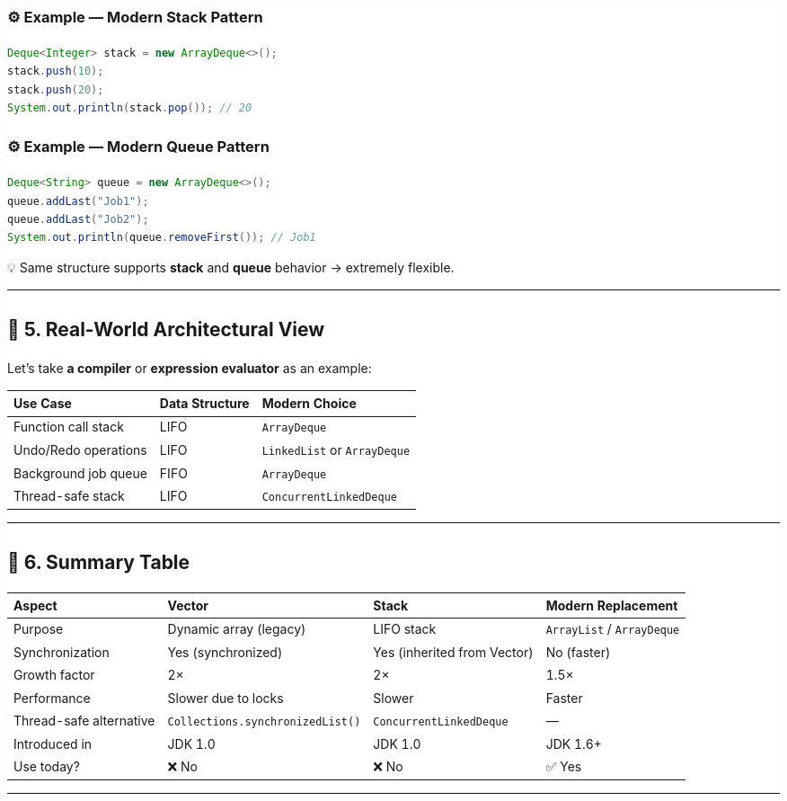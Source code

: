 
### ⚙️ Example — Modern Stack Pattern

```java
Deque<Integer> stack = new ArrayDeque<>();
stack.push(10);
stack.push(20);
System.out.println(stack.pop()); // 20
```

### ⚙️ Example — Modern Queue Pattern

```java
Deque<String> queue = new ArrayDeque<>();
queue.addLast("Job1");
queue.addLast("Job2");
System.out.println(queue.removeFirst()); // Job1
```

💡 Same structure supports **stack** and **queue** behavior → extremely flexible.

---

## 🧩 **5. Real-World Architectural View**

Let’s take **a compiler** or **expression evaluator** as an example:

| Use Case             | Data Structure | Modern Choice                |
| :------------------- | :------------- | :--------------------------- |
| Function call stack  | LIFO           | `ArrayDeque`                 |
| Undo/Redo operations | LIFO           | `LinkedList` or `ArrayDeque` |
| Background job queue | FIFO           | `ArrayDeque`                 |
| Thread-safe stack    | LIFO           | `ConcurrentLinkedDeque`      |

---

## 🧠 **6. Summary Table**

| Aspect                  | **Vector**                       | **Stack**                   | **Modern Replacement**     |
| :---------------------- | :------------------------------- | :-------------------------- | :------------------------- |
| Purpose                 | Dynamic array (legacy)           | LIFO stack                  | `ArrayList` / `ArrayDeque` |
| Synchronization         | Yes (synchronized)               | Yes (inherited from Vector) | No (faster)                |
| Growth factor           | 2×                               | 2×                          | 1.5×                       |
| Performance             | Slower due to locks              | Slower                      | Faster                     |
| Thread-safe alternative | `Collections.synchronizedList()` | `ConcurrentLinkedDeque`     | —                          |
| Introduced in           | JDK 1.0                          | JDK 1.0                     | JDK 1.6+                   |
| Use today?              | ❌ No                             | ❌ No                        | ✅ Yes                      |

---